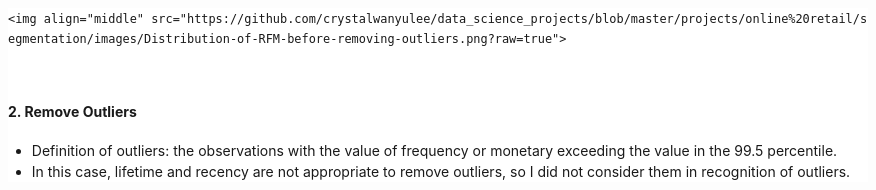 	<img align="middle" src="https://github.com/crystalwanyulee/data_science_projects/blob/master/projects/online%20retail/segmentation/images/Distribution-of-RFM-before-removing-outliers.png?raw=true">
</p>


<br/>

#### 2. Remove Outliers

- Definition of outliers: the observations with the value of frequency or monetary exceeding the value in the 99.5 percentile.
- In this case, lifetime and recency are not appropriate to remove outliers, so I did not consider them in recognition of outliers.

<p align="center">	